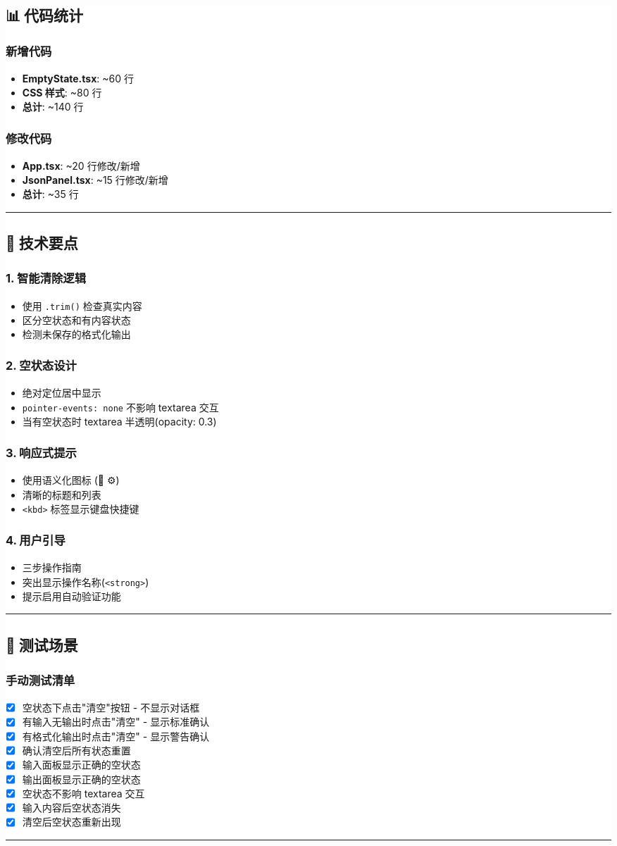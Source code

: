 
## 📊 代码统计

### 新增代码
- **EmptyState.tsx**: ~60 行
- **CSS 样式**: ~80 行
- **总计**: ~140 行

### 修改代码
- **App.tsx**: ~20 行修改/新增
- **JsonPanel.tsx**: ~15 行修改/新增
- **总计**: ~35 行

---

## 🔧 技术要点

### 1. 智能清除逻辑
- 使用 `.trim()` 检查真实内容
- 区分空状态和有内容状态
- 检测未保存的格式化输出

### 2. 空状态设计
- 绝对定位居中显示
- `pointer-events: none` 不影响 textarea 交互
- 当有空状态时 textarea 半透明(opacity: 0.3)

### 3. 响应式提示
- 使用语义化图标 (📝 ⚙️)
- 清晰的标题和列表
- `<kbd>` 标签显示键盘快捷键

### 4. 用户引导
- 三步操作指南
- 突出显示操作名称(`<strong>`)
- 提示启用自动验证功能

---

## 🧪 测试场景

### 手动测试清单

- [x] 空状态下点击"清空"按钮 - 不显示对话框
- [x] 有输入无输出时点击"清空" - 显示标准确认
- [x] 有格式化输出时点击"清空" - 显示警告确认
- [x] 确认清空后所有状态重置
- [x] 输入面板显示正确的空状态
- [x] 输出面板显示正确的空状态
- [x] 空状态不影响 textarea 交互
- [x] 输入内容后空状态消失
- [x] 清空后空状态重新出现

---